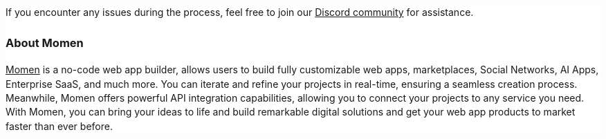 If you encounter any issues during the process, feel free to join our [Discord community](https://discord.com/invite/UCyhySSXfz) for assistance.

### About Momen

[Momen](https://momen.app/?channel=blog-about) is a no-code web app builder, allows users to build fully customizable web apps, marketplaces, Social Networks, AI Apps, Enterprise SaaS, and much more. You can iterate and refine your projects in real-time, ensuring a seamless creation process. Meanwhile, Momen offers powerful API integration capabilities, allowing you to connect your projects to any service you need. With Momen, you can bring your ideas to life and build remarkable digital solutions and get your web app products to market faster than ever before.

